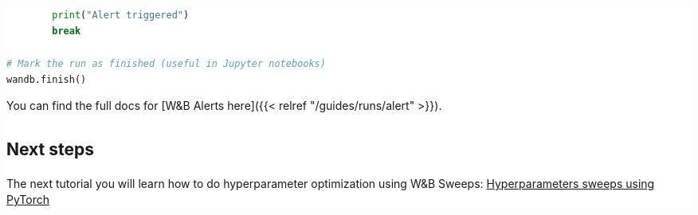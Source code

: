 ```python
        print("Alert triggered")
        break

# Mark the run as finished (useful in Jupyter notebooks)
wandb.finish()
```

You can find the full docs for [W&B Alerts here]({{< relref "/guides/runs/alert" >}}).

## Next steps
The next tutorial you will learn how to do hyperparameter optimization using W&B Sweeps:
[Hyperparameters sweeps using PyTorch](https://colab.research.google.com/github/wandb/examples/blob/master/colabs/pytorch/Organizing_Hyperparameter_Sweeps_in_PyTorch_with_W%26B.ipynb)